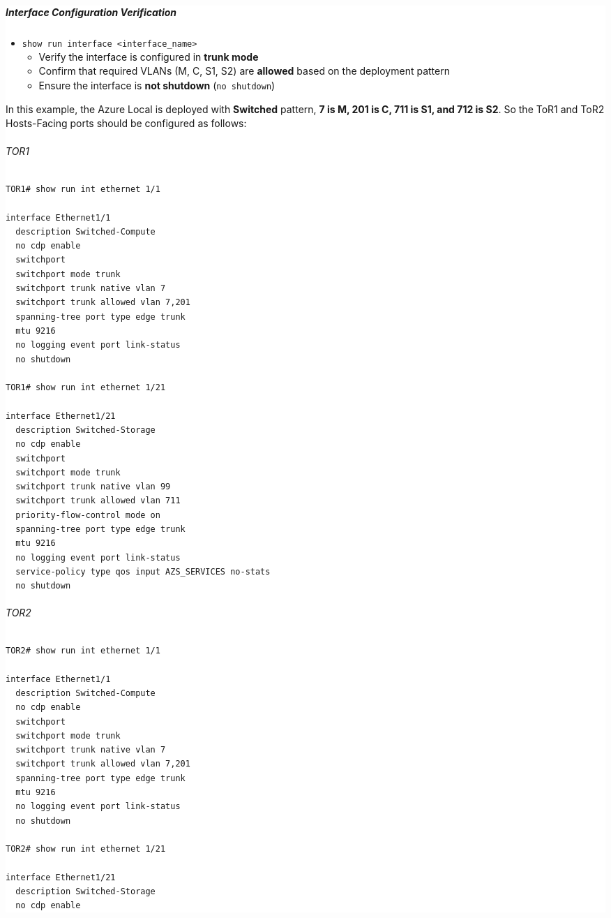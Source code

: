 ##### Interface Configuration Verification
- `show run interface <interface_name>`  
  - Verify the interface is configured in **trunk mode**
  - Confirm that required VLANs (M, C, S1, S2) are **allowed** based on the deployment pattern
  - Ensure the interface is **not shutdown** (`no shutdown`)



In this example, the Azure Local is deployed with **Switched** pattern, **7 is M, 201 is C, 711 is S1, and 712 is S2**. So the ToR1 and ToR2 Hosts-Facing ports should be configured as follows:

###### TOR1
``` console
TOR1# show run int ethernet 1/1

interface Ethernet1/1
  description Switched-Compute
  no cdp enable
  switchport
  switchport mode trunk
  switchport trunk native vlan 7
  switchport trunk allowed vlan 7,201
  spanning-tree port type edge trunk
  mtu 9216
  no logging event port link-status
  no shutdown

TOR1# show run int ethernet 1/21

interface Ethernet1/21
  description Switched-Storage
  no cdp enable
  switchport
  switchport mode trunk
  switchport trunk native vlan 99
  switchport trunk allowed vlan 711
  priority-flow-control mode on
  spanning-tree port type edge trunk
  mtu 9216
  no logging event port link-status
  service-policy type qos input AZS_SERVICES no-stats
  no shutdown

```
###### TOR2
``` console
TOR2# show run int ethernet 1/1

interface Ethernet1/1
  description Switched-Compute
  no cdp enable
  switchport
  switchport mode trunk
  switchport trunk native vlan 7
  switchport trunk allowed vlan 7,201
  spanning-tree port type edge trunk
  mtu 9216
  no logging event port link-status
  no shutdown

TOR2# show run int ethernet 1/21

interface Ethernet1/21
  description Switched-Storage
  no cdp enable
```